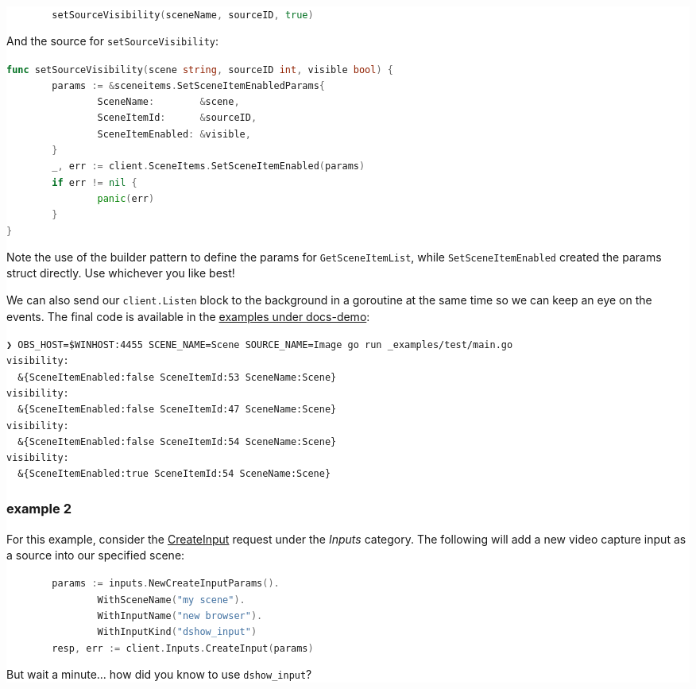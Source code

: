 ```go
        setSourceVisibility(sceneName, sourceID, true)
```

And the source for `setSourceVisibility`:

```go
func setSourceVisibility(scene string, sourceID int, visible bool) {
        params := &sceneitems.SetSceneItemEnabledParams{
                SceneName:        &scene,
                SceneItemId:      &sourceID,
                SceneItemEnabled: &visible,
        }
        _, err := client.SceneItems.SetSceneItemEnabled(params)
        if err != nil {
                panic(err)
        }
}
```

Note the use of the builder pattern to define the params for `GetSceneItemList`, while `SetSceneItemEnabled` created the params struct directly.
Use whichever you like best!

We can also send our `client.Listen` block to the background in a goroutine at the same time so we can keep an eye on the events.
The final code is available in the [examples under docs-demo](/_examples/docs-demo/main.go):

```console
❯ OBS_HOST=$WINHOST:4455 SCENE_NAME=Scene SOURCE_NAME=Image go run _examples/test/main.go
visibility:
  &{SceneItemEnabled:false SceneItemId:53 SceneName:Scene}
visibility:
  &{SceneItemEnabled:false SceneItemId:47 SceneName:Scene}
visibility:
  &{SceneItemEnabled:false SceneItemId:54 SceneName:Scene}
visibility:
  &{SceneItemEnabled:true SceneItemId:54 SceneName:Scene}
```

### example 2

For this example, consider the [CreateInput](https://github.com/obsproject/obs-websocket/blob/master/docs/generated/protocol.md#createinput) request under the _Inputs_ category.
The following will add a new video capture input as a source into our specified scene:

```go
        params := inputs.NewCreateInputParams().
                WithSceneName("my scene").
                WithInputName("new browser").
                WithInputKind("dshow_input")
        resp, err := client.Inputs.CreateInput(params)
```

But wait a minute... how did you know to use `dshow_input`?
